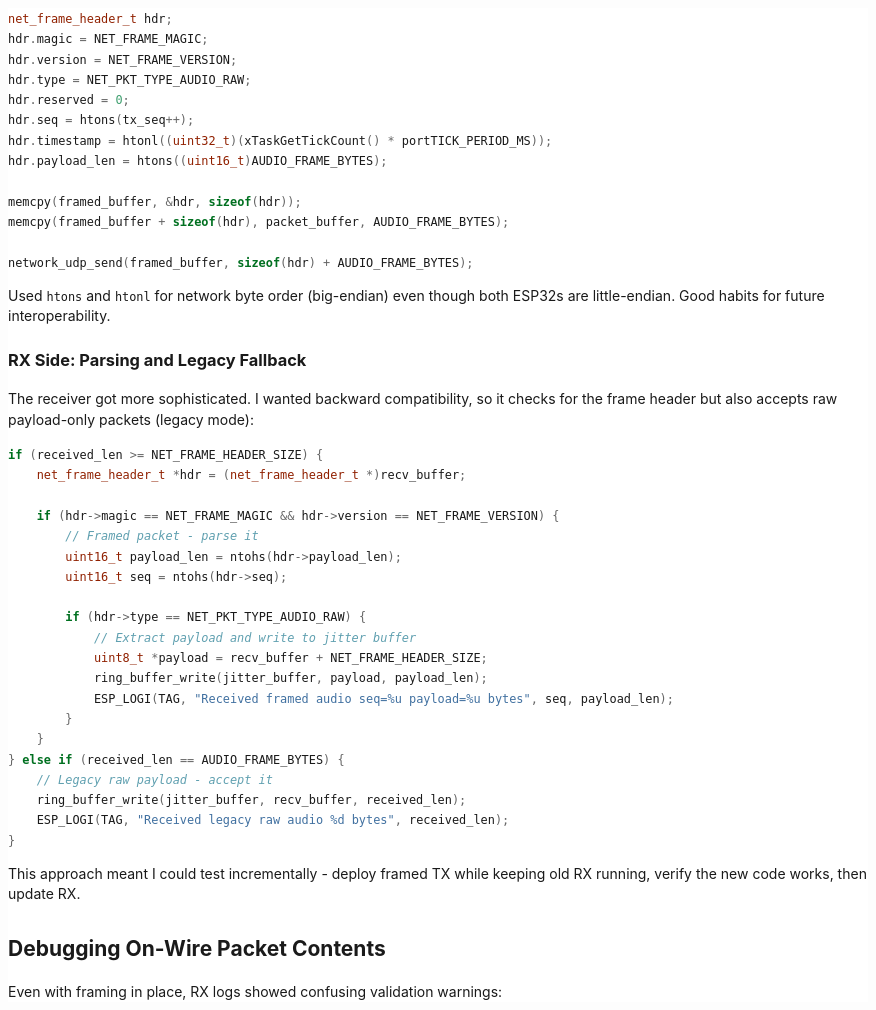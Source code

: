 ```cpp
net_frame_header_t hdr;
hdr.magic = NET_FRAME_MAGIC;
hdr.version = NET_FRAME_VERSION;
hdr.type = NET_PKT_TYPE_AUDIO_RAW;
hdr.reserved = 0;
hdr.seq = htons(tx_seq++);
hdr.timestamp = htonl((uint32_t)(xTaskGetTickCount() * portTICK_PERIOD_MS));
hdr.payload_len = htons((uint16_t)AUDIO_FRAME_BYTES);

memcpy(framed_buffer, &hdr, sizeof(hdr));
memcpy(framed_buffer + sizeof(hdr), packet_buffer, AUDIO_FRAME_BYTES);

network_udp_send(framed_buffer, sizeof(hdr) + AUDIO_FRAME_BYTES);
```

Used `htons` and `htonl` for network byte order (big-endian) even though both ESP32s are little-endian. Good habits for future interoperability.

### RX Side: Parsing and Legacy Fallback

The receiver got more sophisticated. I wanted backward compatibility, so it checks for the frame header but also accepts raw payload-only packets (legacy mode):

```cpp
if (received_len >= NET_FRAME_HEADER_SIZE) {
    net_frame_header_t *hdr = (net_frame_header_t *)recv_buffer;
    
    if (hdr->magic == NET_FRAME_MAGIC && hdr->version == NET_FRAME_VERSION) {
        // Framed packet - parse it
        uint16_t payload_len = ntohs(hdr->payload_len);
        uint16_t seq = ntohs(hdr->seq);
        
        if (hdr->type == NET_PKT_TYPE_AUDIO_RAW) {
            // Extract payload and write to jitter buffer
            uint8_t *payload = recv_buffer + NET_FRAME_HEADER_SIZE;
            ring_buffer_write(jitter_buffer, payload, payload_len);
            ESP_LOGI(TAG, "Received framed audio seq=%u payload=%u bytes", seq, payload_len);
        }
    }
} else if (received_len == AUDIO_FRAME_BYTES) {
    // Legacy raw payload - accept it
    ring_buffer_write(jitter_buffer, recv_buffer, received_len);
    ESP_LOGI(TAG, "Received legacy raw audio %d bytes", received_len);
}
```

This approach meant I could test incrementally - deploy framed TX while keeping old RX running, verify the new code works, then update RX.

## Debugging On-Wire Packet Contents

Even with framing in place, RX logs showed confusing validation warnings:
